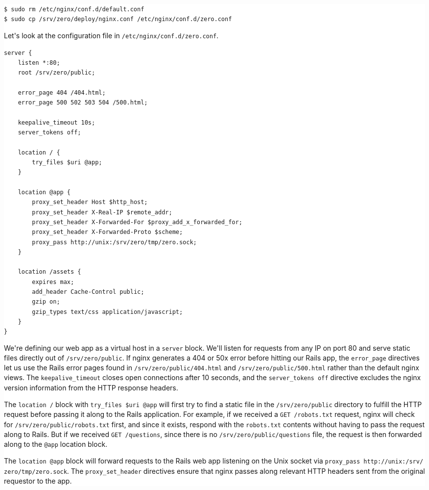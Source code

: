 ```
$ sudo rm /etc/nginx/conf.d/default.conf
$ sudo cp /srv/zero/deploy/nginx.conf /etc/nginx/conf.d/zero.conf
```

Let's look at the configuration file in `/etc/nginx/conf.d/zero.conf`.

```
server {
    listen *:80;
    root /srv/zero/public;

    error_page 404 /404.html;
    error_page 500 502 503 504 /500.html;

    keepalive_timeout 10s;
    server_tokens off;

    location / {
        try_files $uri @app;
    }

    location @app {
        proxy_set_header Host $http_host;
        proxy_set_header X-Real-IP $remote_addr;
        proxy_set_header X-Forwarded-For $proxy_add_x_forwarded_for;
        proxy_set_header X-Forwarded-Proto $scheme;
        proxy_pass http://unix:/srv/zero/tmp/zero.sock;
    }

    location /assets {
        expires max;
        add_header Cache-Control public;
        gzip on;
        gzip_types text/css application/javascript;
    }
}
```

We're defining our web app as a virtual host in a `server` block. We'll listen for requests from any IP on port 80 and serve static files directly out of `/srv/zero/public`. If nginx generates a 404 or 50x error before hitting our Rails app, the `error_page` directives let us use the Rails error pages found in `/srv/zero/public/404.html` and `/srv/zero/public/500.html` rather than the default nginx views. The `keepalive_timeout` closes open connections after 10 seconds, and the `server_tokens off` directive excludes the nginx version information from the HTTP response headers.

The `location /` block with `try_files $uri @app` will first try to find a static file in the `/srv/zero/public` directory to fulfill the HTTP request before passing it along to the Rails application. For example, if we received a `GET /robots.txt` request, nginx will check for `/srv/zero/public/robots.txt` first, and since it exists, respond with the `robots.txt` contents without having to pass the request along to Rails. But if we received `GET /questions`, since there is no `/srv/zero/public/questions` file, the request is then forwarded along to the `@app` location block.

The `location @app` block will forward requests to the Rails web app listening on the Unix socket via `proxy_pass http://unix:/srv/zero/tmp/zero.sock`. The `proxy_set_header` directives ensure that nginx passes along relevant HTTP headers sent from the original requestor to the app.
